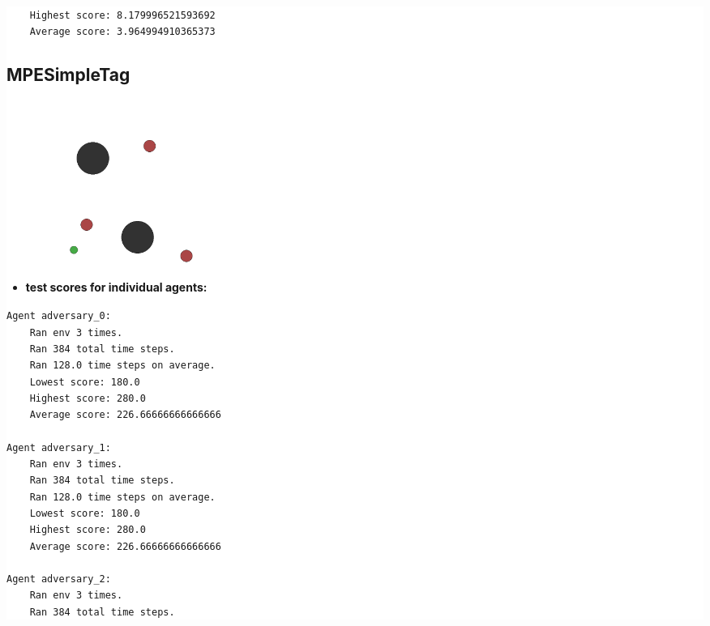 ```
    Highest score: 8.179996521593692
    Average score: 3.964994910365373
```

## MPESimpleTag
<img src="https://github.com/LLNL/ppo_and_friends/blob/main/gifs/MPESimpleTag.gif" width="300" height="200" />

- **test scores for individual agents:**
```
Agent adversary_0:
    Ran env 3 times.
    Ran 384 total time steps.
    Ran 128.0 time steps on average.
    Lowest score: 180.0
    Highest score: 280.0
    Average score: 226.66666666666666

Agent adversary_1:
    Ran env 3 times.
    Ran 384 total time steps.
    Ran 128.0 time steps on average.
    Lowest score: 180.0
    Highest score: 280.0
    Average score: 226.66666666666666

Agent adversary_2:
    Ran env 3 times.
    Ran 384 total time steps.
```